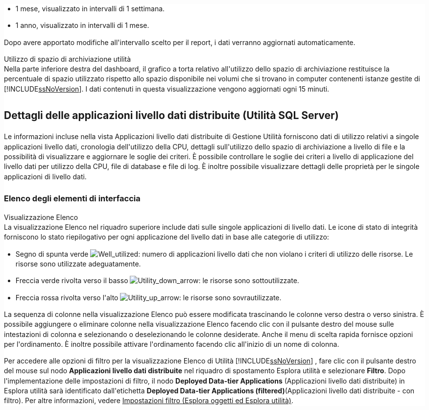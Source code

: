 -   1 mese, visualizzato in intervalli di 1 settimana.  
  
-   1 anno, visualizzato in intervalli di 1 mese.  
  
 Dopo avere apportato modifiche all'intervallo scelto per il report, i dati verranno aggiornati automaticamente.  
  
 Utilizzo di spazio di archiviazione utilità  
 Nella parte inferiore destra del dashboard, il grafico a torta relativo all'utilizzo dello spazio di archiviazione restituisce la percentuale di spazio utilizzato rispetto allo spazio disponibile nei volumi che si trovano in computer contenenti istanze gestite di [!INCLUDE[ssNoVersion](../../includes/ssnoversion-md.md)]. I dati contenuti in questa visualizzazione vengono aggiornati ogni 15 minuti.  
 
 ## <a name="deployed-data-tier-application-details-sql-server-utility"></a>Dettagli delle applicazioni livello dati distribuite (Utilità SQL Server)
  Le informazioni incluse nella vista Applicazioni livello dati distribuite di Gestione Utilità forniscono dati di utilizzo relativi a singole applicazioni livello dati, cronologia dell'utilizzo della CPU, dettagli sull'utilizzo dello spazio di archiviazione a livello di file e la possibilità di visualizzare e aggiornare le soglie dei criteri. È possibile controllare le soglie dei criteri a livello di applicazione del livello dati per utilizzo della CPU, file di database e file di log. È inoltre possibile visualizzare dettagli delle proprietà per le singole applicazioni di livello dati.  
  
### <a name="uielement-list"></a>Elenco degli elementi di interfaccia  
 Visualizzazione Elenco  
 La visualizzazione Elenco nel riquadro superiore include dati sulle singole applicazioni di livello dati. Le icone di stato di integrità forniscono lo stato riepilogativo per ogni applicazione del livello dati in base alle categorie di utilizzo:  
  
-   Segno di spunta verde ![](../../relational-databases/manage/media/well-utilized.gif "Well_utilized"): numero di applicazioni livello dati che non violano i criteri di utilizzo delle risorse. Le risorse sono utilizzate adeguatamente.  
  
-   Freccia verde rivolta verso il basso ![](../../relational-databases/manage/media/utility-down-arrow.gif "Utility_down_arrow"): le risorse sono sottoutilizzate.  
  
-   Freccia rossa rivolta verso l'alto ![](../../relational-databases/manage/media/utility-up-arrow.gif "Utility_up_arrow"): le risorse sono sovrautilizzate.  
  
 La sequenza di colonne nella visualizzazione Elenco può essere modificata trascinando le colonne verso destra o verso sinistra. È possibile aggiungere o eliminare colonne nella visualizzazione Elenco facendo clic con il pulsante destro del mouse sulle intestazioni di colonna e selezionando o deselezionando le colonne desiderate. Anche il menu di scelta rapida fornisce opzioni per l'ordinamento. È inoltre possibile attivare l'ordinamento facendo clic all'inizio di un nome di colonna.  
  
 Per accedere alle opzioni di filtro per la visualizzazione Elenco di Utilità [!INCLUDE[ssNoVersion](../../includes/ssnoversion-md.md)] , fare clic con il pulsante destro del mouse sul nodo **Applicazioni livello dati distribuite** nel riquadro di spostamento Esplora utilità e selezionare **Filtro**. Dopo l'implementazione delle impostazioni di filtro, il nodo **Deployed Data-tier Applications** (Applicazioni livello dati distribuite) in Esplora utilità sarà identificato dall'etichetta **Deployed Data-tier Applications (filtered)**(Applicazioni livello dati distribuite - con filtro). Per altre informazioni, vedere [Impostazioni filtro &#40;Esplora oggetti ed Esplora utilità&#41;](https://msdn.microsoft.com/library/4aab04bc-e1ab-4d4b-ab74-b287fc805bc2).  
  